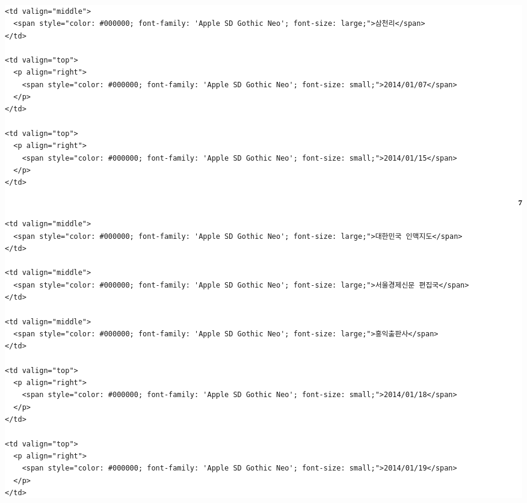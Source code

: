     <td valign="middle">
      <span style="color: #000000; font-family: 'Apple SD Gothic Neo'; font-size: large;">삼천리</span>
    </td>
    
    <td valign="top">
      <p align="right">
        <span style="color: #000000; font-family: 'Apple SD Gothic Neo'; font-size: small;">2014/01/07</span>
      </p>
    </td>
    
    <td valign="top">
      <p align="right">
        <span style="color: #000000; font-family: 'Apple SD Gothic Neo'; font-size: small;">2014/01/15</span>
      </p>
    </td>
  </tr>

  <tr>
    <td valign="top">
      <p align="right">
        <span style="color: #000000; font-family: 'Apple SD Gothic Neo'; font-size: small;"><b>7</b></span>
      </p>
    </td>
    
    <td valign="middle">
      <span style="color: #000000; font-family: 'Apple SD Gothic Neo'; font-size: large;">대한민국 인맥지도</span>
    </td>
    
    <td valign="middle">
      <span style="color: #000000; font-family: 'Apple SD Gothic Neo'; font-size: large;">서울경제신문 편집국</span>
    </td>
    
    <td valign="middle">
      <span style="color: #000000; font-family: 'Apple SD Gothic Neo'; font-size: large;">홍익출판사</span>
    </td>
    
    <td valign="top">
      <p align="right">
        <span style="color: #000000; font-family: 'Apple SD Gothic Neo'; font-size: small;">2014/01/18</span>
      </p>
    </td>
    
    <td valign="top">
      <p align="right">
        <span style="color: #000000; font-family: 'Apple SD Gothic Neo'; font-size: small;">2014/01/19</span>
      </p>
    </td>
  </tr>
